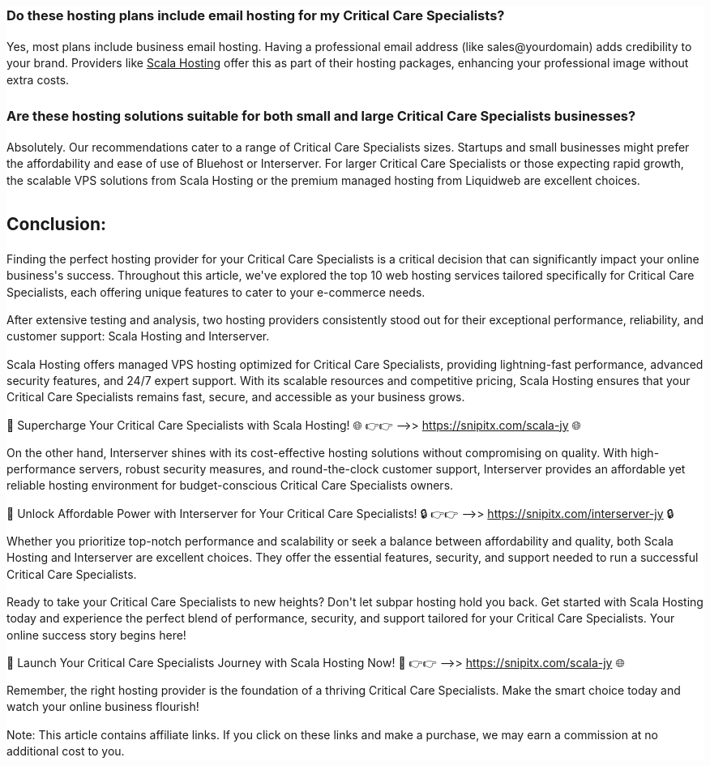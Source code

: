 ### Do these hosting plans include email hosting for my Critical Care Specialists? 
Yes, most plans include business email hosting. Having a professional email address (like sales@yourdomain) adds credibility to your brand. Providers like [Scala Hosting](https://snipitx.com/scala-jy) offer this as part of their hosting packages, enhancing your professional image without extra costs.

### Are these hosting solutions suitable for both small and large Critical Care Specialists businesses? 
Absolutely. Our recommendations cater to a range of Critical Care Specialists sizes. Startups and small businesses might prefer the affordability and ease of use of Bluehost or Interserver. For larger Critical Care Specialists or those expecting rapid growth, the scalable VPS solutions from Scala Hosting or the premium managed hosting from Liquidweb are excellent choices.

## Conclusion:

Finding the perfect hosting provider for your Critical Care Specialists is a critical decision that can significantly impact your online business's success. Throughout this article, we've explored the top 10 web hosting services tailored specifically for Critical Care Specialists, each offering unique features to cater to your e-commerce needs.

After extensive testing and analysis, two hosting providers consistently stood out for their exceptional performance, reliability, and customer support: Scala Hosting and Interserver.

Scala Hosting offers managed VPS hosting optimized for Critical Care Specialists, providing lightning-fast performance, advanced security features, and 24/7 expert support. With its scalable resources and competitive pricing, Scala Hosting ensures that your Critical Care Specialists remains fast, secure, and accessible as your business grows.

🚀 Supercharge Your Critical Care Specialists with Scala Hosting! 🌐
👉👉 -->> https://snipitx.com/scala-jy 🌐

On the other hand, Interserver shines with its cost-effective hosting solutions without compromising on quality. With high-performance servers, robust security measures, and round-the-clock customer support, Interserver provides an affordable yet reliable hosting environment for budget-conscious Critical Care Specialists owners.

💸 Unlock Affordable Power with Interserver for Your Critical Care Specialists! 🔒
👉👉 -->> https://snipitx.com/interserver-jy 🔒

Whether you prioritize top-notch performance and scalability or seek a balance between affordability and quality, both Scala Hosting and Interserver are excellent choices. They offer the essential features, security, and support needed to run a successful Critical Care Specialists.

Ready to take your Critical Care Specialists to new heights? Don't let subpar hosting hold you back. Get started with Scala Hosting today and experience the perfect blend of performance, security, and support tailored for your Critical Care Specialists. Your online success story begins here!

🚀 Launch Your Critical Care Specialists Journey with Scala Hosting Now! 🌟
👉👉 -->> https://snipitx.com/scala-jy 🌐

Remember, the right hosting provider is the foundation of a thriving Critical Care Specialists. Make the smart choice today and watch your online business flourish!

Note: This article contains affiliate links. If you click on these links and make a purchase, we may earn a commission at no additional cost to you.